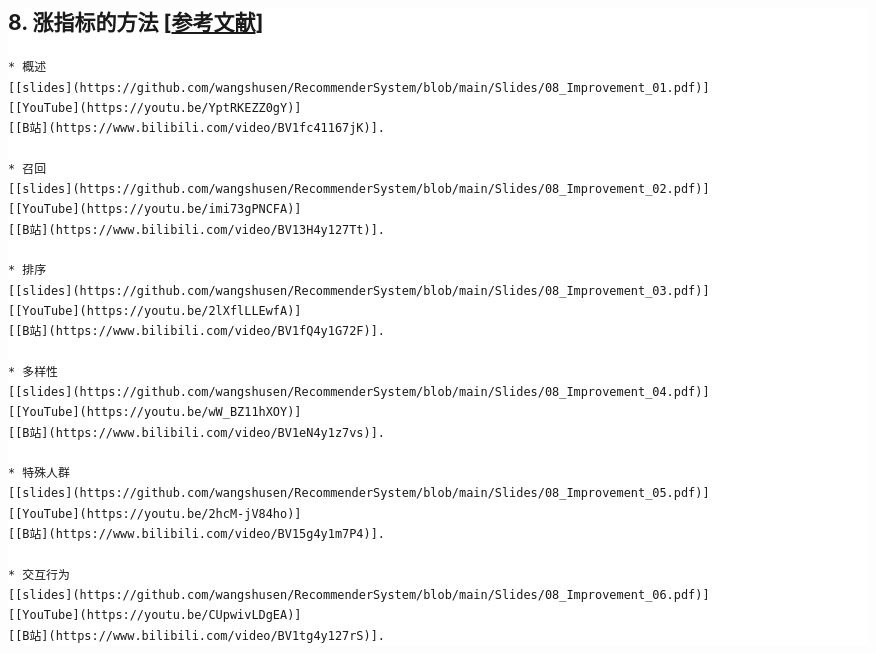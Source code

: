 
## 8. **涨指标的方法** [[参考文献](https://arxiv.org/abs/2308.01204)]

    * 概述
    [[slides](https://github.com/wangshusen/RecommenderSystem/blob/main/Slides/08_Improvement_01.pdf)]
    [[YouTube](https://youtu.be/YptRKEZZ0gY)]
    [[B站](https://www.bilibili.com/video/BV1fc41167jK)].

    * 召回
    [[slides](https://github.com/wangshusen/RecommenderSystem/blob/main/Slides/08_Improvement_02.pdf)]
    [[YouTube](https://youtu.be/imi73gPNCFA)]
    [[B站](https://www.bilibili.com/video/BV13H4y127Tt)].
    
    * 排序
    [[slides](https://github.com/wangshusen/RecommenderSystem/blob/main/Slides/08_Improvement_03.pdf)]
    [[YouTube](https://youtu.be/2lXflLLEwfA)]
    [[B站](https://www.bilibili.com/video/BV1fQ4y1G72F)].
    
    * 多样性
    [[slides](https://github.com/wangshusen/RecommenderSystem/blob/main/Slides/08_Improvement_04.pdf)]
    [[YouTube](https://youtu.be/wW_BZ11hXOY)]
    [[B站](https://www.bilibili.com/video/BV1eN4y1z7vs)].

    * 特殊人群
    [[slides](https://github.com/wangshusen/RecommenderSystem/blob/main/Slides/08_Improvement_05.pdf)]
    [[YouTube](https://youtu.be/2hcM-jV84ho)]
    [[B站](https://www.bilibili.com/video/BV15g4y1m7P4)].

    * 交互行为
    [[slides](https://github.com/wangshusen/RecommenderSystem/blob/main/Slides/08_Improvement_06.pdf)]
    [[YouTube](https://youtu.be/CUpwivLDgEA)]
    [[B站](https://www.bilibili.com/video/BV1tg4y127rS)].









